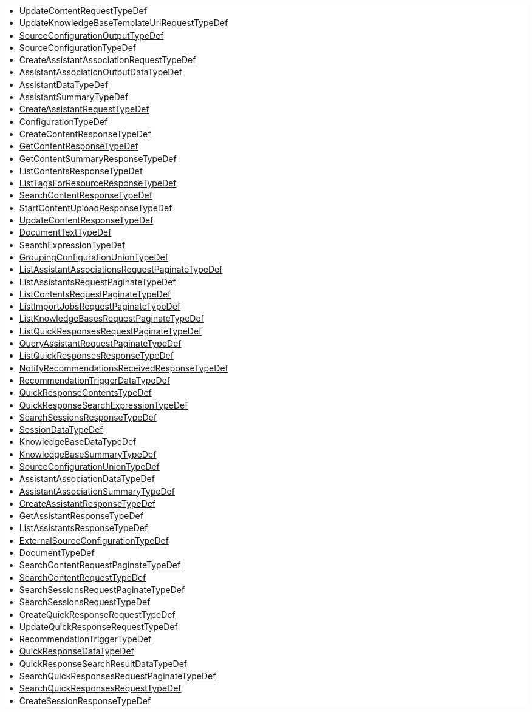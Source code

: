 - [UpdateContentRequestTypeDef](./type_defs.md#updatecontentrequesttypedef)
- [UpdateKnowledgeBaseTemplateUriRequestTypeDef](./type_defs.md#updateknowledgebasetemplateurirequesttypedef)
- [SourceConfigurationOutputTypeDef](./type_defs.md#sourceconfigurationoutputtypedef)
- [SourceConfigurationTypeDef](./type_defs.md#sourceconfigurationtypedef)
- [CreateAssistantAssociationRequestTypeDef](./type_defs.md#createassistantassociationrequesttypedef)
- [AssistantAssociationOutputDataTypeDef](./type_defs.md#assistantassociationoutputdatatypedef)
- [AssistantDataTypeDef](./type_defs.md#assistantdatatypedef)
- [AssistantSummaryTypeDef](./type_defs.md#assistantsummarytypedef)
- [CreateAssistantRequestTypeDef](./type_defs.md#createassistantrequesttypedef)
- [ConfigurationTypeDef](./type_defs.md#configurationtypedef)
- [CreateContentResponseTypeDef](./type_defs.md#createcontentresponsetypedef)
- [GetContentResponseTypeDef](./type_defs.md#getcontentresponsetypedef)
- [GetContentSummaryResponseTypeDef](./type_defs.md#getcontentsummaryresponsetypedef)
- [ListContentsResponseTypeDef](./type_defs.md#listcontentsresponsetypedef)
- [ListTagsForResourceResponseTypeDef](./type_defs.md#listtagsforresourceresponsetypedef)
- [SearchContentResponseTypeDef](./type_defs.md#searchcontentresponsetypedef)
- [StartContentUploadResponseTypeDef](./type_defs.md#startcontentuploadresponsetypedef)
- [UpdateContentResponseTypeDef](./type_defs.md#updatecontentresponsetypedef)
- [DocumentTextTypeDef](./type_defs.md#documenttexttypedef)
- [SearchExpressionTypeDef](./type_defs.md#searchexpressiontypedef)
- [GroupingConfigurationUnionTypeDef](./type_defs.md#groupingconfigurationuniontypedef)
- [ListAssistantAssociationsRequestPaginateTypeDef](./type_defs.md#listassistantassociationsrequestpaginatetypedef)
- [ListAssistantsRequestPaginateTypeDef](./type_defs.md#listassistantsrequestpaginatetypedef)
- [ListContentsRequestPaginateTypeDef](./type_defs.md#listcontentsrequestpaginatetypedef)
- [ListImportJobsRequestPaginateTypeDef](./type_defs.md#listimportjobsrequestpaginatetypedef)
- [ListKnowledgeBasesRequestPaginateTypeDef](./type_defs.md#listknowledgebasesrequestpaginatetypedef)
- [ListQuickResponsesRequestPaginateTypeDef](./type_defs.md#listquickresponsesrequestpaginatetypedef)
- [QueryAssistantRequestPaginateTypeDef](./type_defs.md#queryassistantrequestpaginatetypedef)
- [ListQuickResponsesResponseTypeDef](./type_defs.md#listquickresponsesresponsetypedef)
- [NotifyRecommendationsReceivedResponseTypeDef](./type_defs.md#notifyrecommendationsreceivedresponsetypedef)
- [RecommendationTriggerDataTypeDef](./type_defs.md#recommendationtriggerdatatypedef)
- [QuickResponseContentsTypeDef](./type_defs.md#quickresponsecontentstypedef)
- [QuickResponseSearchExpressionTypeDef](./type_defs.md#quickresponsesearchexpressiontypedef)
- [SearchSessionsResponseTypeDef](./type_defs.md#searchsessionsresponsetypedef)
- [SessionDataTypeDef](./type_defs.md#sessiondatatypedef)
- [KnowledgeBaseDataTypeDef](./type_defs.md#knowledgebasedatatypedef)
- [KnowledgeBaseSummaryTypeDef](./type_defs.md#knowledgebasesummarytypedef)
- [SourceConfigurationUnionTypeDef](./type_defs.md#sourceconfigurationuniontypedef)
- [AssistantAssociationDataTypeDef](./type_defs.md#assistantassociationdatatypedef)
- [AssistantAssociationSummaryTypeDef](./type_defs.md#assistantassociationsummarytypedef)
- [CreateAssistantResponseTypeDef](./type_defs.md#createassistantresponsetypedef)
- [GetAssistantResponseTypeDef](./type_defs.md#getassistantresponsetypedef)
- [ListAssistantsResponseTypeDef](./type_defs.md#listassistantsresponsetypedef)
- [ExternalSourceConfigurationTypeDef](./type_defs.md#externalsourceconfigurationtypedef)
- [DocumentTypeDef](./type_defs.md#documenttypedef)
- [SearchContentRequestPaginateTypeDef](./type_defs.md#searchcontentrequestpaginatetypedef)
- [SearchContentRequestTypeDef](./type_defs.md#searchcontentrequesttypedef)
- [SearchSessionsRequestPaginateTypeDef](./type_defs.md#searchsessionsrequestpaginatetypedef)
- [SearchSessionsRequestTypeDef](./type_defs.md#searchsessionsrequesttypedef)
- [CreateQuickResponseRequestTypeDef](./type_defs.md#createquickresponserequesttypedef)
- [UpdateQuickResponseRequestTypeDef](./type_defs.md#updatequickresponserequesttypedef)
- [RecommendationTriggerTypeDef](./type_defs.md#recommendationtriggertypedef)
- [QuickResponseDataTypeDef](./type_defs.md#quickresponsedatatypedef)
- [QuickResponseSearchResultDataTypeDef](./type_defs.md#quickresponsesearchresultdatatypedef)
- [SearchQuickResponsesRequestPaginateTypeDef](./type_defs.md#searchquickresponsesrequestpaginatetypedef)
- [SearchQuickResponsesRequestTypeDef](./type_defs.md#searchquickresponsesrequesttypedef)
- [CreateSessionResponseTypeDef](./type_defs.md#createsessionresponsetypedef)
